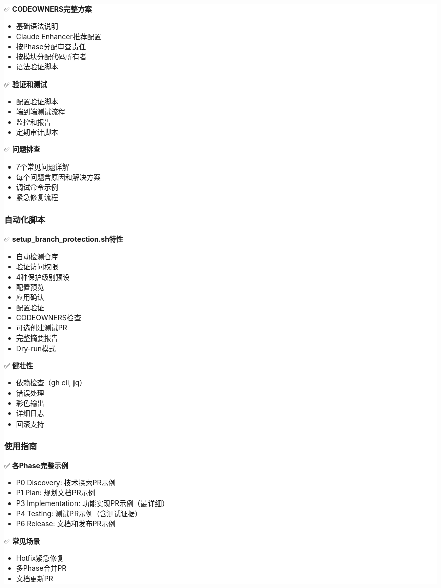 ✅ **CODEOWNERS完整方案**
- 基础语法说明
- Claude Enhancer推荐配置
- 按Phase分配审查责任
- 按模块分配代码所有者
- 语法验证脚本

✅ **验证和测试**
- 配置验证脚本
- 端到端测试流程
- 监控和报告
- 定期审计脚本

✅ **问题排查**
- 7个常见问题详解
- 每个问题含原因和解决方案
- 调试命令示例
- 紧急修复流程

### 自动化脚本

✅ **setup_branch_protection.sh特性**
- 自动检测仓库
- 验证访问权限
- 4种保护级别预设
- 配置预览
- 应用确认
- 配置验证
- CODEOWNERS检查
- 可选创建测试PR
- 完整摘要报告
- Dry-run模式

✅ **健壮性**
- 依赖检查（gh cli, jq）
- 错误处理
- 彩色输出
- 详细日志
- 回滚支持

### 使用指南

✅ **各Phase完整示例**
- P0 Discovery: 技术探索PR示例
- P1 Plan: 规划文档PR示例
- P3 Implementation: 功能实现PR示例（最详细）
- P4 Testing: 测试PR示例（含测试证据）
- P6 Release: 文档和发布PR示例

✅ **常见场景**
- Hotfix紧急修复
- 多Phase合并PR
- 文档更新PR
